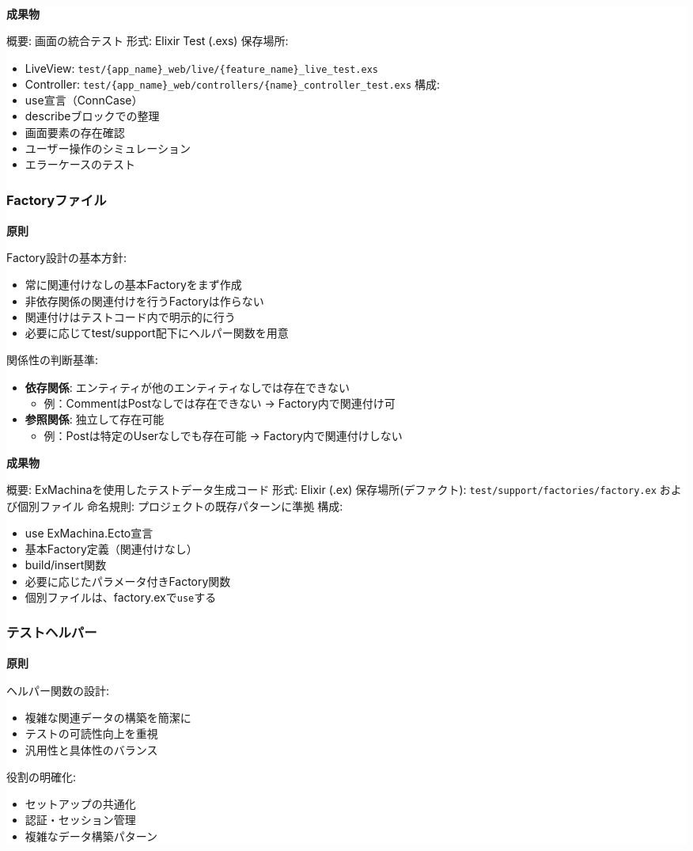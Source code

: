 **成果物**

概要: 画面の統合テスト
形式: Elixir Test (.exs)
保存場所:
- LiveView: `test/{app_name}_web/live/{feature_name}_live_test.exs`
- Controller: `test/{app_name}_web/controllers/{name}_controller_test.exs`
構成:
- use宣言（ConnCase）
- describeブロックでの整理
- 画面要素の存在確認
- ユーザー操作のシミュレーション
- エラーケースのテスト

### Factoryファイル

**原則**

Factory設計の基本方針:
- 常に関連付けなしの基本Factoryをまず作成
- 非依存関係の関連付けを行うFactoryは作らない
- 関連付けはテストコード内で明示的に行う
- 必要に応じてtest/support配下にヘルパー関数を用意

関係性の判断基準:
- **依存関係**: エンティティが他のエンティティなしでは存在できない
  - 例：CommentはPostなしでは存在できない → Factory内で関連付け可
- **参照関係**: 独立して存在可能
  - 例：Postは特定のUserなしでも存在可能 → Factory内で関連付けしない

**成果物**

概要: ExMachinaを使用したテストデータ生成コード
形式: Elixir (.ex)
保存場所(デファクト): `test/support/factories/factory.ex` および個別ファイル
命名規則: プロジェクトの既存パターンに準拠
構成:
- use ExMachina.Ecto宣言
- 基本Factory定義（関連付けなし）
- build/insert関数
- 必要に応じたパラメータ付きFactory関数
- 個別ファイルは、factory.exで`use`する

### テストヘルパー

**原則**

ヘルパー関数の設計:
- 複雑な関連データの構築を簡潔に
- テストの可読性向上を重視
- 汎用性と具体性のバランス

役割の明確化:
- セットアップの共通化
- 認証・セッション管理
- 複雑なデータ構築パターン
